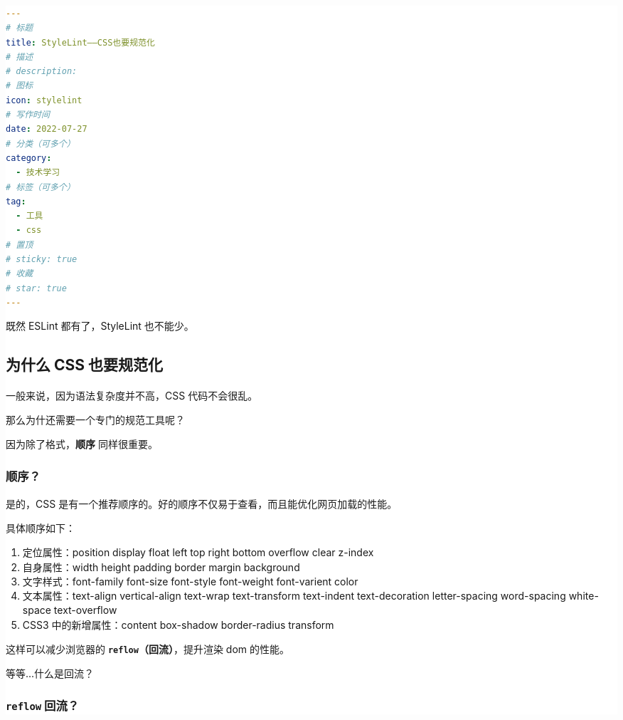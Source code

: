 ```yaml
---
# 标题
title: StyleLint——CSS也要规范化
# 描述
# description:
# 图标
icon: stylelint
# 写作时间
date: 2022-07-27
# 分类（可多个）
category:
  - 技术学习
# 标签（可多个）
tag:
  - 工具
  - css
# 置顶
# sticky: true
# 收藏
# star: true
---
```


既然 ESLint 都有了，StyleLint 也不能少。



## 为什么 CSS 也要规范化

一般来说，因为语法复杂度并不高，CSS 代码不会很乱。

那么为什还需要一个专门的规范工具呢？

因为除了格式，**顺序** 同样很重要。

### 顺序？

是的，CSS 是有一个推荐顺序的。好的顺序不仅易于查看，而且能优化网页加载的性能。

具体顺序如下：

1. 定位属性：position display float left top right bottom overflow clear z-index
2. 自身属性：width height padding border margin background
3. 文字样式：font-family font-size font-style font-weight font-varient color
4. 文本属性：text-align vertical-align text-wrap text-transform text-indent text-decoration letter-spacing word-spacing white-space text-overflow
5. CSS3 中的新增属性：content box-shadow border-radius transform

这样可以减少浏览器的 **`reflow`（回流）**，提升渲染 dom 的性能。

等等...什么是回流？

### `reflow` 回流？
